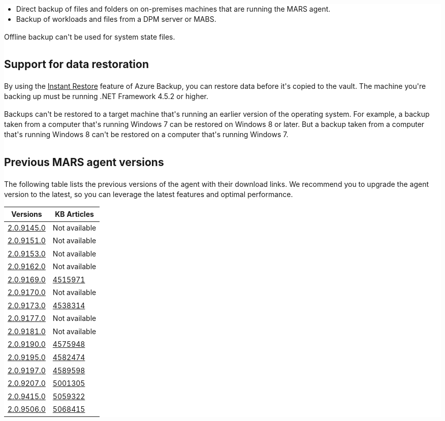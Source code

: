 - Direct backup of files and folders on on-premises machines that are running the MARS agent.
- Backup of workloads and files from a DPM server or MABS.

Offline backup can't be used for system state files.

## Support for data restoration

By using the [Instant Restore](backup-instant-restore-capability.md) feature of Azure Backup, you can restore data before it's copied to the vault. The machine you're backing up must be running .NET Framework 4.5.2 or higher.

Backups can't be restored to a target machine that's running an earlier version of the operating system. For example, a backup taken from a computer that's running Windows 7 can be restored on Windows 8 or later. But a backup taken from a computer that's running Windows 8 can't be restored on a computer that's running Windows 7.

## Previous MARS agent versions

The following table lists the previous versions of the agent with their download links. We recommend you to upgrade the agent version to the latest, so you can leverage the latest features and optimal performance.

**Versions** | **KB Articles**
--- | ---
[2.0.9145.0](https://download.microsoft.com/download/4/5/E/45EB38B4-2DA7-45FA-92E1-5CA1E23D18D1/MARSAgentInstaller.exe) | Not available
[2.0.9151.0](https://download.microsoft.com/download/7/1/7/7177B70A-51E8-434D-BDF2-FA3A09E917D6/MARSAgentInstaller.exe) | Not available
[2.0.9153.0](https://download.microsoft.com/download/3/D/D/3DD8A2FF-AC48-4A62-8566-B2C05F0BCCD0/MARSAgentInstaller.exe) | Not available
[2.0.9162.0](https://download.microsoft.com/download/0/1/0/010E598E-6289-47DB-872A-FFAF5030E6BE/MARSAgentInstaller.exe) | Not available
[2.0.9169.0](https://download.microsoft.com/download/f/7/1/f716c719-24bc-4337-af48-113baddc14d8/MARSAgentInstaller.exe) | [4515971](https://support.microsoft.com/help/4538314)
[2.0.9170.0](https://download.microsoft.com/download/1/8/7/187ca9a9-a6e5-45f0-928f-9a843d84aed5/MARSAgentInstaller.exe) | Not available
[2.0.9173.0](https://download.microsoft.com/download/7/9/2/79263a35-de87-4ba6-9732-65563a4274b6/MARSAgentInstaller.exe) | [4538314](https://support.microsoft.com/help/4538314)
[2.0.9177.0](https://download.microsoft.com/download/3/0/4/304d3cdf-b123-42ee-ad03-98fb895bc38f/MARSAgentInstaller.exe) | Not available
[2.0.9181.0](https://download.microsoft.com/download/6/6/9/6698bc49-e30b-4a3e-a1f4-5c859beafdcc/MARSAgentInstaller.exe) | Not available
[2.0.9190.0](https://download.microsoft.com/download/a/c/e/aceffec0-794e-4259-8107-92a3f6c10f55/MARSAgentInstaller.exe) | [4575948](https://support.microsoft.com/help/4575948)
[2.0.9195.0](https://download.microsoft.com/download/6/1/3/613b70a7-f400-4806-9d98-ae26aeb70be9/MARSAgentInstaller.exe) | [4582474](https://support.microsoft.com/help/4582474)
[2.0.9197.0](https://download.microsoft.com/download/2/7/5/27531ace-3100-43bc-b4af-7367680ea66b/MARSAgentInstaller.exe) | [4589598](https://support.microsoft.com/help/4589598)
[2.0.9207.0](https://download.microsoft.com/download/b/5/a/b5a29638-1cef-4906-b704-4d3d914af76e/MARSAgentInstaller.exe) | [5001305](https://support.microsoft.com/help/5001305)
[2.0.9415.0](https://download.microsoft.com/download/MARSAgentInstaller.exe) |[5059322](https://support.microsoft.com/help/5059322) 
[2.0.9506.0](https://download.microsoft.com/download/398f1a94-03fb-4de2-af98-dbe8ff925f49/MARSAgentInstaller.exe) | [5068415](https://support.microsoft.com/help/5068415)
